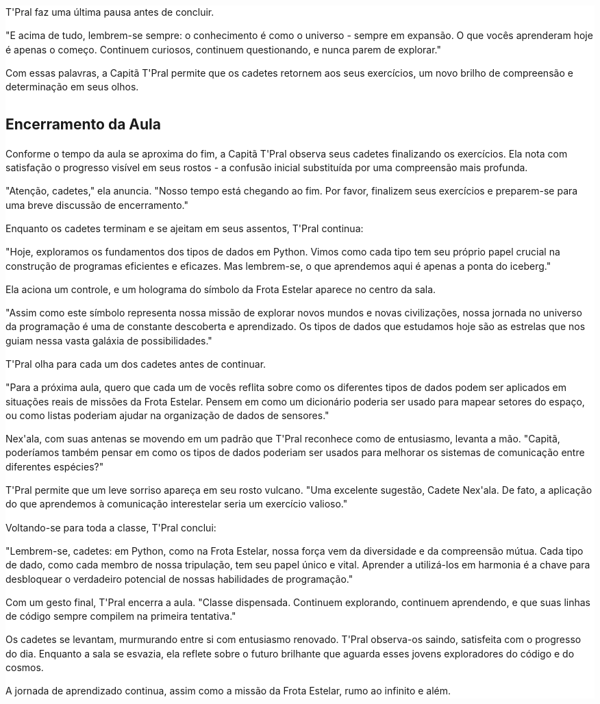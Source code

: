T'Pral faz uma última pausa antes de concluir.

"E acima de tudo, lembrem-se sempre: o conhecimento é como o universo - sempre em expansão. O que vocês aprenderam hoje é apenas o começo. Continuem curiosos, continuem questionando, e nunca parem de explorar."

Com essas palavras, a Capitã T'Pral permite que os cadetes retornem aos seus exercícios, um novo brilho de compreensão e determinação em seus olhos.

## Encerramento da Aula

Conforme o tempo da aula se aproxima do fim, a Capitã T'Pral observa seus cadetes finalizando os exercícios. Ela nota com satisfação o progresso visível em seus rostos - a confusão inicial substituída por uma compreensão mais profunda.

"Atenção, cadetes," ela anuncia. "Nosso tempo está chegando ao fim. Por favor, finalizem seus exercícios e preparem-se para uma breve discussão de encerramento."

Enquanto os cadetes terminam e se ajeitam em seus assentos, T'Pral continua:

"Hoje, exploramos os fundamentos dos tipos de dados em Python. Vimos como cada tipo tem seu próprio papel crucial na construção de programas eficientes e eficazes. Mas lembrem-se, o que aprendemos aqui é apenas a ponta do iceberg."

Ela aciona um controle, e um holograma do símbolo da Frota Estelar aparece no centro da sala.

"Assim como este símbolo representa nossa missão de explorar novos mundos e novas civilizações, nossa jornada no universo da programação é uma de constante descoberta e aprendizado. Os tipos de dados que estudamos hoje são as estrelas que nos guiam nessa vasta galáxia de possibilidades."

T'Pral olha para cada um dos cadetes antes de continuar.

"Para a próxima aula, quero que cada um de vocês reflita sobre como os diferentes tipos de dados podem ser aplicados em situações reais de missões da Frota Estelar. Pensem em como um dicionário poderia ser usado para mapear setores do espaço, ou como listas poderiam ajudar na organização de dados de sensores."

Nex'ala, com suas antenas se movendo em um padrão que T'Pral reconhece como de entusiasmo, levanta a mão. "Capitã, poderíamos também pensar em como os tipos de dados poderiam ser usados para melhorar os sistemas de comunicação entre diferentes espécies?"

T'Pral permite que um leve sorriso apareça em seu rosto vulcano. "Uma excelente sugestão, Cadete Nex'ala. De fato, a aplicação do que aprendemos à comunicação interestelar seria um exercício valioso."

Voltando-se para toda a classe, T'Pral conclui:

"Lembrem-se, cadetes: em Python, como na Frota Estelar, nossa força vem da diversidade e da compreensão mútua. Cada tipo de dado, como cada membro de nossa tripulação, tem seu papel único e vital. Aprender a utilizá-los em harmonia é a chave para desbloquear o verdadeiro potencial de nossas habilidades de programação."

Com um gesto final, T'Pral encerra a aula. "Classe dispensada. Continuem explorando, continuem aprendendo, e que suas linhas de código sempre compilem na primeira tentativa."

Os cadetes se levantam, murmurando entre si com entusiasmo renovado. T'Pral observa-os saindo, satisfeita com o progresso do dia. Enquanto a sala se esvazia, ela reflete sobre o futuro brilhante que aguarda esses jovens exploradores do código e do cosmos.

A jornada de aprendizado continua, assim como a missão da Frota Estelar, rumo ao infinito e além.
